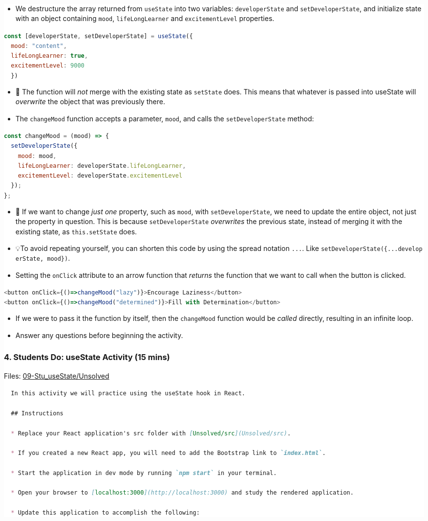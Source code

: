   * We destructure the array returned from `useState` into two variables: `developerState` and `setDeveloperState`, and initialize state with an object containing `mood`, `lifeLongLearner` and `excitementLevel` properties.

  ```js
  const [developerState, setDeveloperState] = useState({
    mood: "content",
    lifeLongLearner: true,
    excitementLevel: 9000
    })
  ```

  * 📝 The function will _not_ merge with the existing state as `setState` does. This means that whatever is passed into useState will _overwrite_ the object that was previously there.

  * The `changeMood` function accepts a parameter, `mood`, and calls the `setDeveloperState` method:

  ```js
  const changeMood = (mood) => {
    setDeveloperState({
      mood: mood,
      lifeLongLearner: developerState.lifeLongLearner,
      excitementLevel: developerState.excitementLevel
    });
  };
  ```

  * 📝 If we want to change _just one_ property, such as `mood`, with `setDeveloperState`, we need to update the entire object, not just the property in question. This is because `setDeveloperState` _overwrites_ the previous state, instead of merging it with the existing state, as `this.setState` does.

  * 💡To avoid repeating yourself, you can shorten this code by using the spread notation `...`. Like `setDeveloperState({...developerState, mood})`.

  * Setting the `onClick` attribute to an arrow function that _returns_ the function that we want to call when the button is clicked.

  ```js
  <button onClick={()=>changeMood("lazy")}>Encourage Laziness</button>
  <button onClick={()=>changeMood("determined")}>Fill with Determination</button>
  ```

  * If we were to pass it the function by itself, then the `changeMood` function would be _called_ directly, resulting in an infinite loop.

* Answer any questions before beginning the activity.

### 4. Students Do: useState Activity (15 mins)

Files: [09-Stu_useState/Unsolved](../../../../01-Class-Content/20-state/01-Activities/09-Stu_useState/Unsolved)

```md
  In this activity we will practice using the useState hook in React.

  ## Instructions

  * Replace your React application's src folder with [Unsolved/src](Unsolved/src).

  * If you created a new React app, you will need to add the Bootstrap link to `index.html`.

  * Start the application in dev mode by running `npm start` in your terminal.

  * Open your browser to [localhost:3000](http://localhost:3000) and study the rendered application.

  * Update this application to accomplish the following:

```